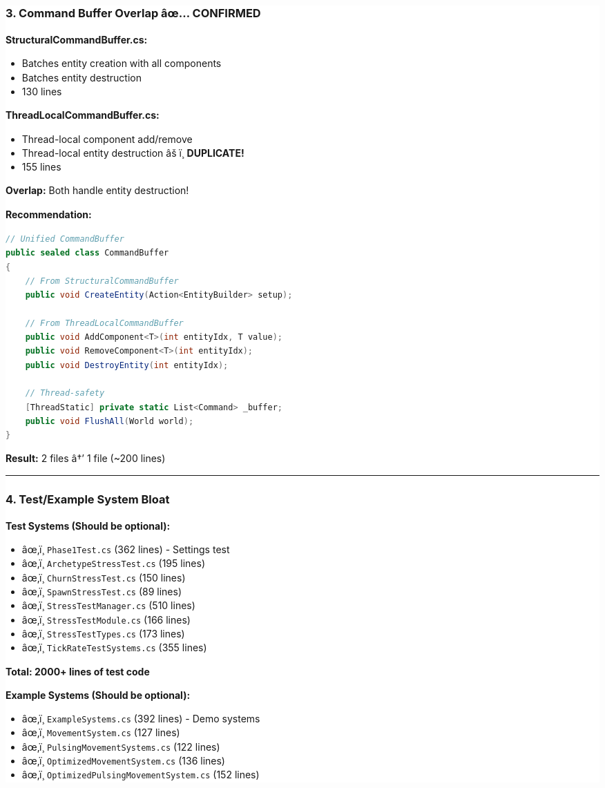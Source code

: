 ### 3. **Command Buffer Overlap** âœ… CONFIRMED

**StructuralCommandBuffer.cs:**
- Batches entity creation with all components
- Batches entity destruction
- 130 lines

**ThreadLocalCommandBuffer.cs:**
- Thread-local component add/remove
- Thread-local entity destruction âš ï¸ **DUPLICATE!**
- 155 lines

**Overlap:** Both handle entity destruction!

**Recommendation:** 
```csharp
// Unified CommandBuffer
public sealed class CommandBuffer
{
    // From StructuralCommandBuffer
    public void CreateEntity(Action<EntityBuilder> setup);
    
    // From ThreadLocalCommandBuffer
    public void AddComponent<T>(int entityIdx, T value);
    public void RemoveComponent<T>(int entityIdx);
    public void DestroyEntity(int entityIdx);
    
    // Thread-safety
    [ThreadStatic] private static List<Command> _buffer;
    public void FlushAll(World world);
}
```

**Result:** 2 files â†’ 1 file (~200 lines)

---

### 4. **Test/Example System Bloat**

**Test Systems (Should be optional):**
- âœ‚ï¸ `Phase1Test.cs` (362 lines) - Settings test
- âœ‚ï¸ `ArchetypeStressTest.cs` (195 lines)
- âœ‚ï¸ `ChurnStressTest.cs` (150 lines)
- âœ‚ï¸ `SpawnStressTest.cs` (89 lines)
- âœ‚ï¸ `StressTestManager.cs` (510 lines)
- âœ‚ï¸ `StressTestModule.cs` (166 lines)
- âœ‚ï¸ `StressTestTypes.cs` (173 lines)
- âœ‚ï¸ `TickRateTestSystems.cs` (355 lines)

**Total: 2000+ lines of test code**

**Example Systems (Should be optional):**
- âœ‚ï¸ `ExampleSystems.cs` (392 lines) - Demo systems
- âœ‚ï¸ `MovementSystem.cs` (127 lines)
- âœ‚ï¸ `PulsingMovementSystems.cs` (122 lines)
- âœ‚ï¸ `OptimizedMovementSystem.cs` (136 lines)
- âœ‚ï¸ `OptimizedPulsingMovementSystem.cs` (152 lines)
